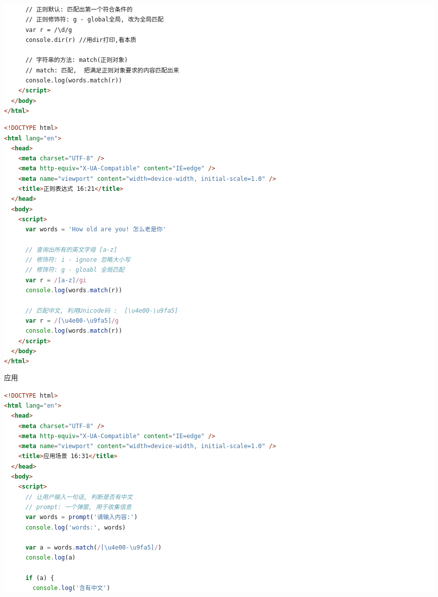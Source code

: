 ```html
      // 正则默认: 匹配出第一个符合条件的
      // 正则修饰符: g - global全局, 改为全局匹配
      var r = /\d/g
      console.dir(r) //用dir打印,看本质

      // 字符串的方法: match(正则对象)
      // match: 匹配,  把满足正则对象要求的内容匹配出来
      console.log(words.match(r))
    </script>
  </body>
</html>

```

```html
<!DOCTYPE html>
<html lang="en">
  <head>
    <meta charset="UTF-8" />
    <meta http-equiv="X-UA-Compatible" content="IE=edge" />
    <meta name="viewport" content="width=device-width, initial-scale=1.0" />
    <title>正则表达式 16:21</title>
  </head>
  <body>
    <script>
      var words = 'How old are you! 怎么老是你'

      // 查询出所有的英文字母 [a-z]
      // 修饰符: i - ignore 忽略大小写
      // 修饰符: g - gloabl 全局匹配
      var r = /[a-z]/gi
      console.log(words.match(r))

      // 匹配中文, 利用Unicode码 :  [\u4e00-\u9fa5]
      var r = /[\u4e00-\u9fa5]/g
      console.log(words.match(r))
    </script>
  </body>
</html>

```

应用

```html
<!DOCTYPE html>
<html lang="en">
  <head>
    <meta charset="UTF-8" />
    <meta http-equiv="X-UA-Compatible" content="IE=edge" />
    <meta name="viewport" content="width=device-width, initial-scale=1.0" />
    <title>应用场景 16:31</title>
  </head>
  <body>
    <script>
      // 让用户输入一句话, 判断是否有中文
      // prompt: 一个弹窗, 用于收集信息
      var words = prompt('请输入内容:')
      console.log('words:', words)

      var a = words.match(/[\u4e00-\u9fa5]/)
      console.log(a)

      if (a) {
        console.log('含有中文')
```